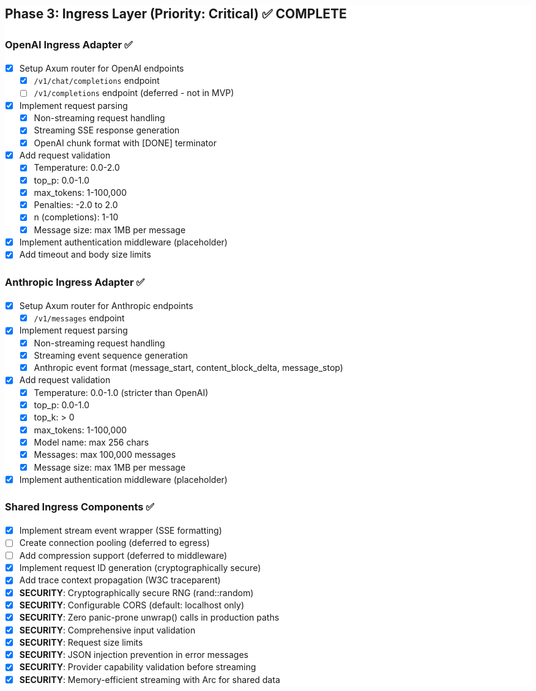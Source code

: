 ## Phase 3: Ingress Layer (Priority: Critical) ✅ COMPLETE

### OpenAI Ingress Adapter ✅
- [x] Setup Axum router for OpenAI endpoints
  - [x] `/v1/chat/completions` endpoint
  - [ ] `/v1/completions` endpoint (deferred - not in MVP)
- [x] Implement request parsing
  - [x] Non-streaming request handling
  - [x] Streaming SSE response generation
  - [x] OpenAI chunk format with [DONE] terminator
- [x] Add request validation
  - [x] Temperature: 0.0-2.0
  - [x] top_p: 0.0-1.0
  - [x] max_tokens: 1-100,000
  - [x] Penalties: -2.0 to 2.0
  - [x] n (completions): 1-10
  - [x] Message size: max 1MB per message
- [x] Implement authentication middleware (placeholder)
- [x] Add timeout and body size limits

### Anthropic Ingress Adapter ✅
- [x] Setup Axum router for Anthropic endpoints
  - [x] `/v1/messages` endpoint
- [x] Implement request parsing
  - [x] Non-streaming request handling
  - [x] Streaming event sequence generation
  - [x] Anthropic event format (message_start, content_block_delta, message_stop)
- [x] Add request validation
  - [x] Temperature: 0.0-1.0 (stricter than OpenAI)
  - [x] top_p: 0.0-1.0
  - [x] top_k: > 0
  - [x] max_tokens: 1-100,000
  - [x] Model name: max 256 chars
  - [x] Messages: max 100,000 messages
  - [x] Message size: max 1MB per message
- [x] Implement authentication middleware (placeholder)

### Shared Ingress Components ✅
- [x] Implement stream event wrapper (SSE formatting)
- [ ] Create connection pooling (deferred to egress)
- [ ] Add compression support (deferred to middleware)
- [x] Implement request ID generation (cryptographically secure)
- [x] Add trace context propagation (W3C traceparent)
- [x] **SECURITY**: Cryptographically secure RNG (rand::random)
- [x] **SECURITY**: Configurable CORS (default: localhost only)
- [x] **SECURITY**: Zero panic-prone unwrap() calls in production paths
- [x] **SECURITY**: Comprehensive input validation
- [x] **SECURITY**: Request size limits
- [x] **SECURITY**: JSON injection prevention in error messages
- [x] **SECURITY**: Provider capability validation before streaming
- [x] **SECURITY**: Memory-efficient streaming with Arc<String> for shared data
